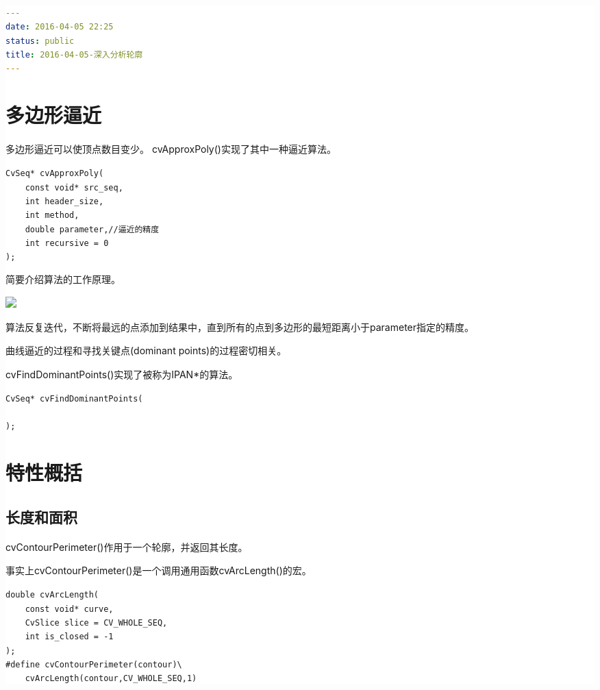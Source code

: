 ```yaml
---
date: 2016-04-05 22:25
status: public
title: 2016-04-05-深入分析轮廓
---
```


# 多边形逼近
多边形逼近可以使顶点数目变少。
cvApproxPoly()实现了其中一种逼近算法。
```
CvSeq* cvApproxPoly(
    const void* src_seq,
    int header_size,
    int method,
    double parameter,//逼近的精度
    int recursive = 0
);
```

简要介绍算法的工作原理。

![](~/22-37-48.jpg)

算法反复迭代，不断将最远的点添加到结果中，直到所有的点到多边形的最短距离小于parameter指定的精度。

曲线逼近的过程和寻找关键点(dominant points)的过程密切相关。

cvFindDominantPoints()实现了被称为IPAN*的算法。
```
CvSeq* cvFindDominantPoints(

);
```

# 特性概括
## 长度和面积
cvContourPerimeter()作用于一个轮廓，并返回其长度。

事实上cvContourPerimeter()是一个调用通用函数cvArcLength()的宏。
```
double cvArcLength(
    const void* curve,
    CvSlice slice = CV_WHOLE_SEQ,
    int is_closed = -1
);
#define cvContourPerimeter(contour)\
    cvArcLength(contour,CV_WHOLE_SEQ,1)
```
